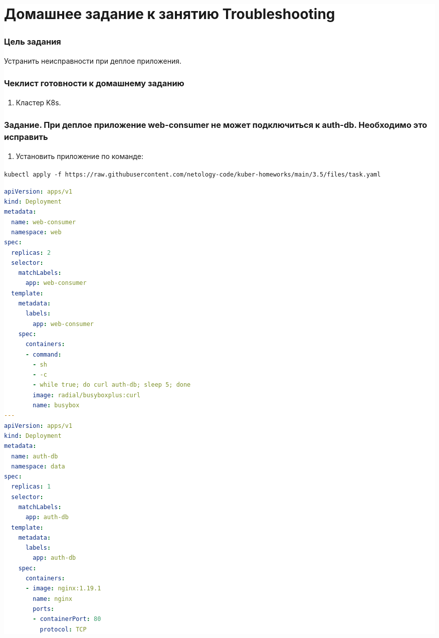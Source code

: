 # Домашнее задание к занятию Troubleshooting

### Цель задания

Устранить неисправности при деплое приложения.

### Чеклист готовности к домашнему заданию

1. Кластер K8s.

### Задание. При деплое приложение web-consumer не может подключиться к auth-db. Необходимо это исправить

1. Установить приложение по команде:
```shell
kubectl apply -f https://raw.githubusercontent.com/netology-code/kuber-homeworks/main/3.5/files/task.yaml
```

```yaml
apiVersion: apps/v1
kind: Deployment
metadata:
  name: web-consumer
  namespace: web
spec:
  replicas: 2
  selector:
    matchLabels:
      app: web-consumer
  template:
    metadata:
      labels:
        app: web-consumer
    spec:
      containers:
      - command:
        - sh
        - -c
        - while true; do curl auth-db; sleep 5; done
        image: radial/busyboxplus:curl
        name: busybox
---
apiVersion: apps/v1
kind: Deployment
metadata:
  name: auth-db
  namespace: data
spec:
  replicas: 1
  selector:
    matchLabels:
      app: auth-db
  template:
    metadata:
      labels:
        app: auth-db
    spec:
      containers:
      - image: nginx:1.19.1
        name: nginx
        ports:
        - containerPort: 80
          protocol: TCP
```